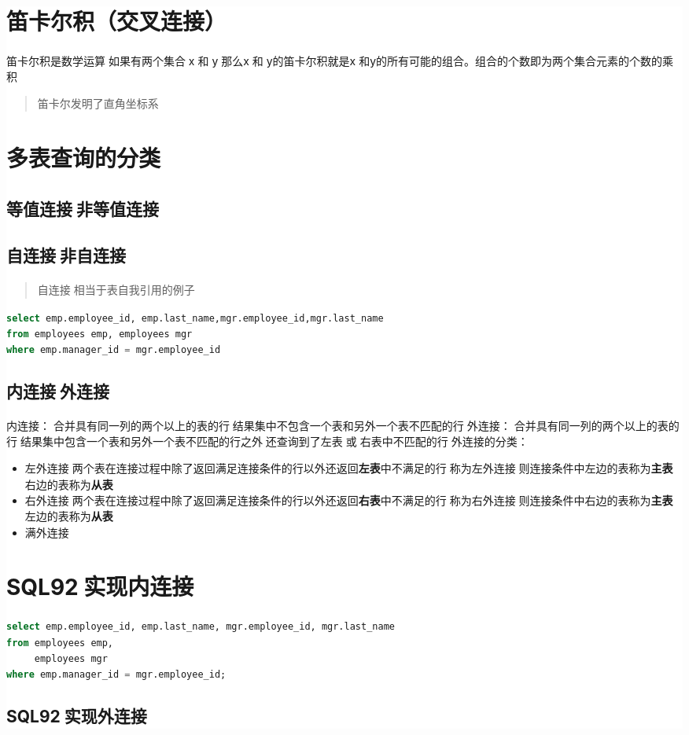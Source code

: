 # 笛卡尔积（交叉连接）

笛卡尔积是数学运算 如果有两个集合 x 和 y 那么x 和 y的笛卡尔积就是x 和y的所有可能的组合。组合的个数即为两个集合元素的个数的乘积

> 笛卡尔发明了直角坐标系

<a name="Xn6dT"></a>

# 多表查询的分类

<a name="ODA9l"></a>

## 等值连接 非等值连接

<a name="dzoes"></a>

## 自连接 非自连接

> 自连接 相当于表自我引用的例子

```sql
select emp.employee_id, emp.last_name,mgr.employee_id,mgr.last_name
from employees emp, employees mgr
where emp.manager_id = mgr.employee_id
```

<a name="cR5va"></a>

## 内连接 外连接

内连接： 合并具有同一列的两个以上的表的行 结果集中不包含一个表和另外一个表不匹配的行
外连接： 合并具有同一列的两个以上的表的行 结果集中包含一个表和另外一个表不匹配的行之外 还查询到了左表 或 右表中不匹配的行
外连接的分类：

- 左外连接 两个表在连接过程中除了返回满足连接条件的行以外还返回**左表**中不满足的行 称为左外连接  则连接条件中左边的表称为**主表** 右边的表称为**从表**
- 右外连接 两个表在连接过程中除了返回满足连接条件的行以外还返回**右表**中不满足的行 称为右外连接 则连接条件中右边的表称为**主表** 左边的表称为**从表**
- 满外连接 <a name="PscXg"></a>

# SQL92 实现内连接

```sql
select emp.employee_id, emp.last_name, mgr.employee_id, mgr.last_name
from employees emp,
     employees mgr
where emp.manager_id = mgr.employee_id;
```

<a name="Q3qtA"></a>

## SQL92 实现外连接
